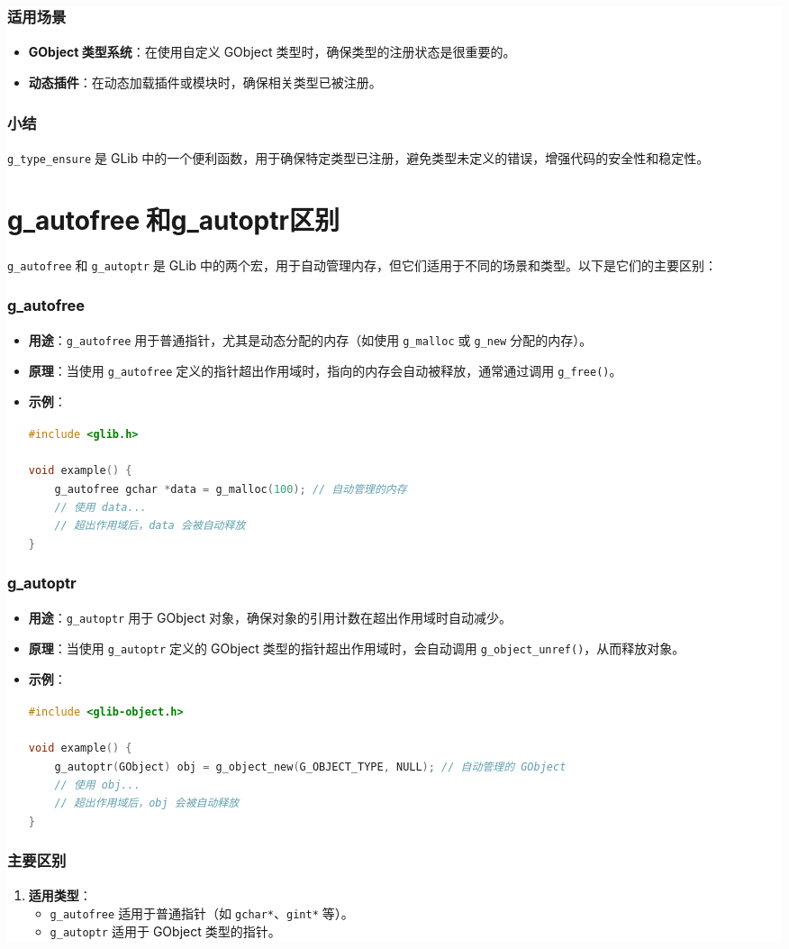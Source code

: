 ### 适用场景

- **GObject 类型系统**：在使用自定义 GObject 类型时，确保类型的注册状态是很重要的。

- **动态插件**：在动态加载插件或模块时，确保相关类型已被注册。

### 小结

`g_type_ensure` 是 GLib 中的一个便利函数，用于确保特定类型已注册，避免类型未定义的错误，增强代码的安全性和稳定性。

# g_autofree 和g_autoptr区别

`g_autofree` 和 `g_autoptr` 是 GLib 中的两个宏，用于自动管理内存，但它们适用于不同的场景和类型。以下是它们的主要区别：

### g_autofree

- **用途**：`g_autofree` 用于普通指针，尤其是动态分配的内存（如使用 `g_malloc` 或 `g_new` 分配的内存）。

- **原理**：当使用 `g_autofree` 定义的指针超出作用域时，指向的内存会自动被释放，通常通过调用 `g_free()`。

- **示例**：

  ```c
  #include <glib.h>
  
  void example() {
      g_autofree gchar *data = g_malloc(100); // 自动管理的内存
      // 使用 data...
      // 超出作用域后，data 会被自动释放
  }
  ```

### g_autoptr

- **用途**：`g_autoptr` 用于 GObject 对象，确保对象的引用计数在超出作用域时自动减少。

- **原理**：当使用 `g_autoptr` 定义的 GObject 类型的指针超出作用域时，会自动调用 `g_object_unref()`，从而释放对象。

- **示例**：

  ```c
  #include <glib-object.h>
  
  void example() {
      g_autoptr(GObject) obj = g_object_new(G_OBJECT_TYPE, NULL); // 自动管理的 GObject
      // 使用 obj...
      // 超出作用域后，obj 会被自动释放
  }
  ```

### 主要区别

1. **适用类型**：
   - `g_autofree` 适用于普通指针（如 `gchar*`、`gint*` 等）。
   - `g_autoptr` 适用于 GObject 类型的指针。
